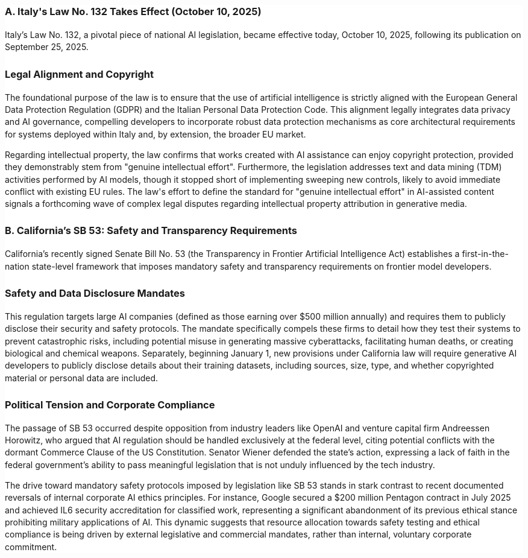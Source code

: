 ### A. Italy's Law No. 132 Takes Effect (October 10, 2025)

Italy’s Law No. 132, a pivotal piece of national AI legislation, became effective today, October 10, 2025, following its publication on September 25, 2025.

### Legal Alignment and Copyright

The foundational purpose of the law is to ensure that the use of artificial intelligence is strictly aligned with the European General Data Protection Regulation (GDPR) and the Italian Personal Data Protection Code. This alignment legally integrates data privacy and AI governance, compelling developers to incorporate robust data protection mechanisms as core architectural requirements for systems deployed within Italy and, by extension, the broader EU market.

Regarding intellectual property, the law confirms that works created with AI assistance can enjoy copyright protection, provided they demonstrably stem from "genuine intellectual effort". Furthermore, the legislation addresses text and data mining (TDM) activities performed by AI models, though it stopped short of implementing sweeping new controls, likely to avoid immediate conflict with existing EU rules. The law's effort to define the standard for "genuine intellectual effort" in AI-assisted content signals a forthcoming wave of complex legal disputes regarding intellectual property attribution in generative media.

### B. California’s SB 53: Safety and Transparency Requirements

California’s recently signed Senate Bill No. 53 (the Transparency in Frontier Artificial Intelligence Act) establishes a first-in-the-nation state-level framework that imposes mandatory safety and transparency requirements on frontier model developers.

### Safety and Data Disclosure Mandates

This regulation targets large AI companies (defined as those earning over $500 million annually) and requires them to publicly disclose their security and safety protocols. The mandate specifically compels these firms to detail how they test their systems to prevent catastrophic risks, including potential misuse in generating massive cyberattacks, facilitating human deaths, or creating biological and chemical weapons. Separately, beginning January 1, new provisions under California law will require generative AI developers to publicly disclose details about their training datasets, including sources, size, type, and whether copyrighted material or personal data are included.

### Political Tension and Corporate Compliance

The passage of SB 53 occurred despite opposition from industry leaders like OpenAI and venture capital firm Andreessen Horowitz, who argued that AI regulation should be handled exclusively at the federal level, citing potential conflicts with the dormant Commerce Clause of the US Constitution. Senator Wiener defended the state’s action, expressing a lack of faith in the federal government’s ability to pass meaningful legislation that is not unduly influenced by the tech industry.

The drive toward mandatory safety protocols imposed by legislation like SB 53 stands in stark contrast to recent documented reversals of internal corporate AI ethics principles. For instance, Google secured a $200 million Pentagon contract in July 2025 and achieved IL6 security accreditation for classified work, representing a significant abandonment of its previous ethical stance prohibiting military applications of AI. This dynamic suggests that resource allocation towards safety testing and ethical compliance is being driven by external legislative and commercial mandates, rather than internal, voluntary corporate commitment.
